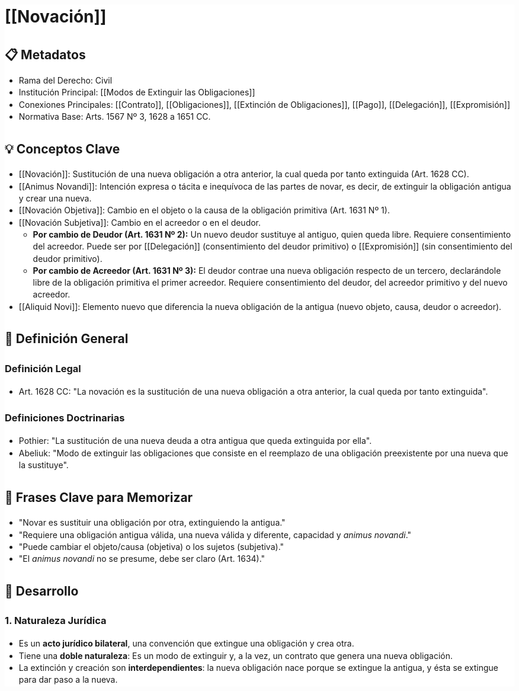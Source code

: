 # [[Novación]]

## 📋 Metadatos
- Rama del Derecho: Civil
- Institución Principal: [[Modos de Extinguir las Obligaciones]]
- Conexiones Principales: [[Contrato]], [[Obligaciones]], [[Extinción de Obligaciones]], [[Pago]], [[Delegación]], [[Expromisión]]
- Normativa Base: Arts. 1567 Nº 3, 1628 a 1651 CC.

## 💡 Conceptos Clave
- [[Novación]]: Sustitución de una nueva obligación a otra anterior, la cual queda por tanto extinguida (Art. 1628 CC).
- [[Animus Novandi]]: Intención expresa o tácita e inequívoca de las partes de novar, es decir, de extinguir la obligación antigua y crear una nueva.
- [[Novación Objetiva]]: Cambio en el objeto o la causa de la obligación primitiva (Art. 1631 Nº 1).
- [[Novación Subjetiva]]: Cambio en el acreedor o en el deudor.
  - **Por cambio de Deudor (Art. 1631 Nº 2):** Un nuevo deudor sustituye al antiguo, quien queda libre. Requiere consentimiento del acreedor. Puede ser por [[Delegación]] (consentimiento del deudor primitivo) o [[Expromisión]] (sin consentimiento del deudor primitivo).
  - **Por cambio de Acreedor (Art. 1631 Nº 3):** El deudor contrae una nueva obligación respecto de un tercero, declarándole libre de la obligación primitiva el primer acreedor. Requiere consentimiento del deudor, del acreedor primitivo y del nuevo acreedor.
- [[Aliquid Novi]]: Elemento nuevo que diferencia la nueva obligación de la antigua (nuevo objeto, causa, deudor o acreedor).

## 📖 Definición General
### Definición Legal
- Art. 1628 CC: "La novación es la sustitución de una nueva obligación a otra anterior, la cual queda por tanto extinguida".

### Definiciones Doctrinarias
- Pothier: "La sustitución de una nueva deuda a otra antigua que queda extinguida por ella".
- Abeliuk: "Modo de extinguir las obligaciones que consiste en el reemplazo de una obligación preexistente por una nueva que la sustituye".

## 🎯 Frases Clave para Memorizar
- "Novar es sustituir una obligación por otra, extinguiendo la antigua."
- "Requiere una obligación antigua válida, una nueva válida y diferente, capacidad y *animus novandi*."
- "Puede cambiar el objeto/causa (objetiva) o los sujetos (subjetiva)."
- "El *animus novandi* no se presume, debe ser claro (Art. 1634)."

## 📑 Desarrollo

### 1. Naturaleza Jurídica
- Es un **acto jurídico bilateral**, una convención que extingue una obligación y crea otra.
- Tiene una **doble naturaleza**: Es un modo de extinguir y, a la vez, un contrato que genera una nueva obligación.
- La extinción y creación son **interdependientes**: la nueva obligación nace porque se extingue la antigua, y ésta se extingue para dar paso a la nueva.

